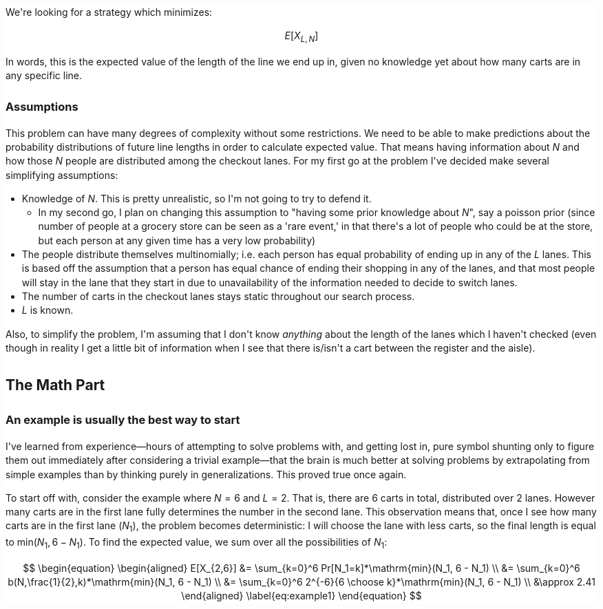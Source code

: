 We're looking for a strategy which minimizes:

$$E[X_{L,N}]$$

In words, this is the expected value of the length of the line we end up in, given no knowledge yet about how many carts are in any specific line.

### Assumptions
This problem can have many degrees of complexity without some restrictions. We need to be able to make predictions about the probability distributions of future line lengths in order to calculate expected value. That means having information about $N$ and how those $N$ people are distributed among the checkout lanes. For my first go at the problem I've decided make several simplifying assumptions:
- Knowledge of $N$. This is pretty unrealistic, so I'm not going to try to defend it. 
  - In my second go, I plan on changing this assumption to "having some prior knowledge about $N$", say a poisson prior (since number of people at a grocery store can be seen as a 'rare event,' in that there's a lot of people who could be at the store, but each person at any given time has a very low probability)
- The people distribute themselves multinomially; i.e. each person has equal probability of ending up in any of the $L$ lanes. This is based off the assumption that a person has equal chance of ending their shopping in any of the lanes, and that most people will stay in the lane that they start in due to unavailability of the information needed to decide to switch lanes.
- The number of carts in the checkout lanes stays static throughout our search process.
- $L$ is known.

Also, to simplify the problem, I'm assuming that I don't know *anything* about the length of the lanes which I haven't checked (even though in reality I get a little bit of information when I see that there is/isn't a cart between the register and the aisle).

## The Math Part
### An example is usually the best way to start
I've learned from experience—hours of attempting to solve problems with, and getting lost in, pure symbol shunting only to figure them out immediately after considering a trivial example—that the brain is much better at solving problems by extrapolating from simple examples than by thinking purely in generalizations. This proved true once again.

To start off with, consider the example where $N=6$ and $L=2$. That is, there are $6$ carts in total, distributed over $2$ lanes. However many carts are in the first lane fully determines the number in the second lane. This observation means that, once I see how many carts are in the first lane ($N_1$), the problem becomes deterministic: I will choose the lane with less carts, so the final length is equal to $\mathrm{min}(N_1, 6 - N_1)$. To find the expected value, we sum over all the possibilities of $N_1$:

$$
\begin{equation}
\begin{aligned}
    E[X_{2,6}] 
    &= \sum_{k=0}^6 Pr[N_1=k]*\mathrm{min}(N_1, 6 - N_1) \\
    &= \sum_{k=0}^6 b(N,\frac{1}{2},k)*\mathrm{min}(N_1, 6 - N_1) \\
    &= \sum_{k=0}^6 2^{-6}{6 \choose k}*\mathrm{min}(N_1, 6 - N_1) \\
    &\approx 2.41
\end{aligned}
\label{eq:example1}
\end{equation}
$$
